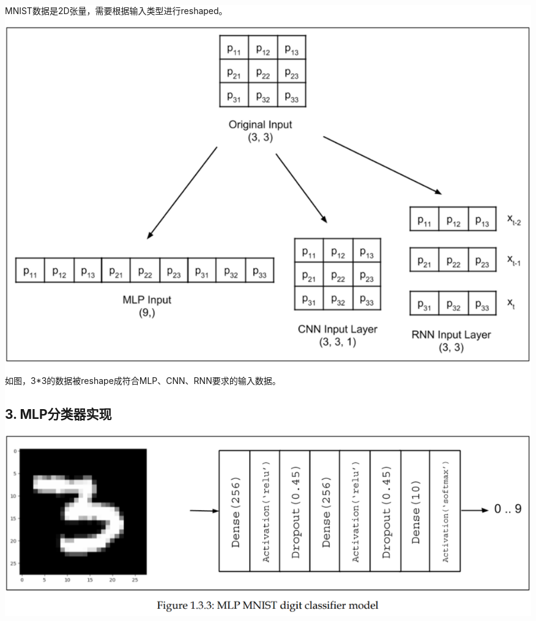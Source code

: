 MNIST数据是2D张量，需要根据输入类型进行reshaped。

![MNIST数据reshaped](MNIST数据reshaped.png)

如图，3*3的数据被reshape成符合MLP、CNN、RNN要求的输入数据。

## 3. MLP分类器实现

![MLP-MNIST分类器模型](MLP-MNIST分类器模型.png)
